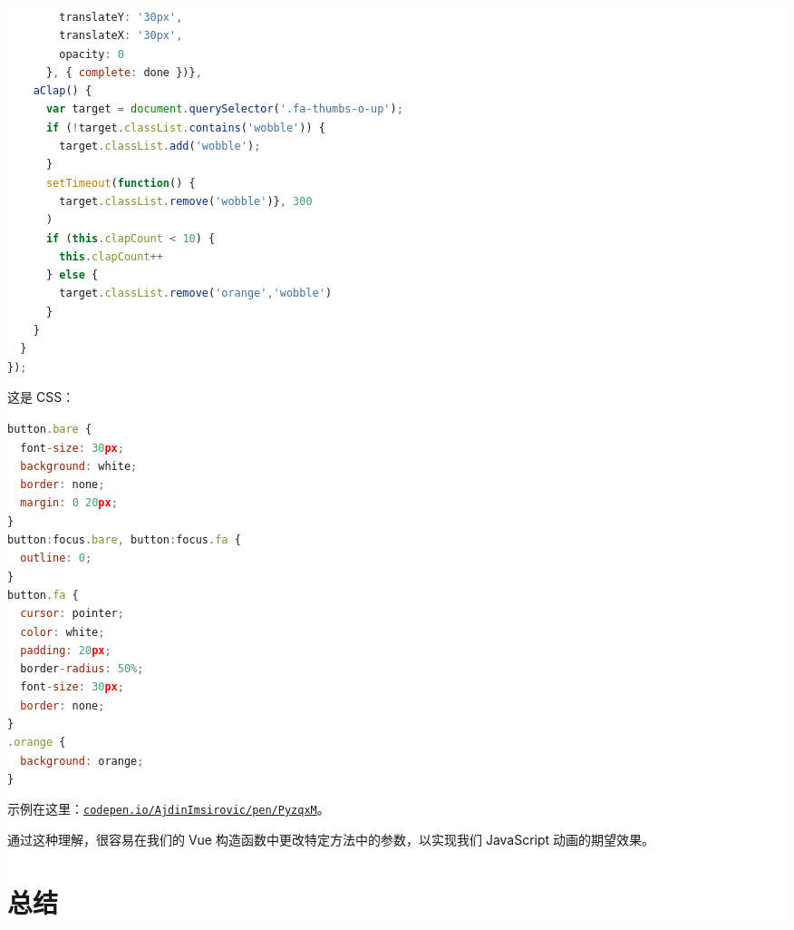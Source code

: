 ```js
        translateY: '30px',
        translateX: '30px',
        opacity: 0
      }, { complete: done })},
    aClap() {
      var target = document.querySelector('.fa-thumbs-o-up');
      if (!target.classList.contains('wobble')) {
        target.classList.add('wobble');
      }
      setTimeout(function() {
        target.classList.remove('wobble')}, 300
      )
      if (this.clapCount < 10) {
        this.clapCount++
      } else {
        target.classList.remove('orange','wobble')
      }
    }
  }
});
```

这是 CSS：

```js
button.bare {
  font-size: 30px;
  background: white;
  border: none;
  margin: 0 20px;
}
button:focus.bare, button:focus.fa {
  outline: 0;
}
button.fa {
  cursor: pointer;
  color: white;
  padding: 20px;
  border-radius: 50%;
  font-size: 30px;
  border: none;
}
.orange {
  background: orange;
}
```

示例在这里：[`codepen.io/AjdinImsirovic/pen/PyzqxM`](https://codepen.io/AjdinImsirovic/pen/PyzqxM)。

通过这种理解，很容易在我们的 Vue 构造函数中更改特定方法中的参数，以实现我们 JavaScript 动画的期望效果。

# 总结
